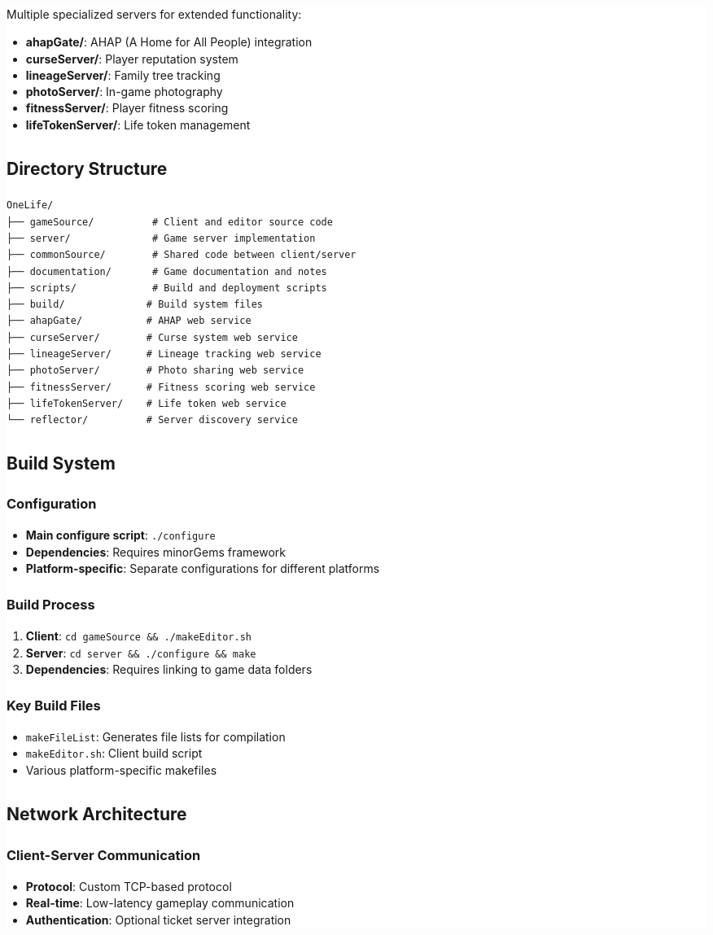 Multiple specialized servers for extended functionality:

- **ahapGate/**: AHAP (A Home for All People) integration
- **curseServer/**: Player reputation system
- **lineageServer/**: Family tree tracking
- **photoServer/**: In-game photography
- **fitnessServer/**: Player fitness scoring
- **lifeTokenServer/**: Life token management

## Directory Structure

```
OneLife/
├── gameSource/          # Client and editor source code
├── server/              # Game server implementation
├── commonSource/        # Shared code between client/server
├── documentation/       # Game documentation and notes
├── scripts/             # Build and deployment scripts
├── build/              # Build system files
├── ahapGate/           # AHAP web service
├── curseServer/        # Curse system web service
├── lineageServer/      # Lineage tracking web service
├── photoServer/        # Photo sharing web service
├── fitnessServer/      # Fitness scoring web service
├── lifeTokenServer/    # Life token web service
└── reflector/          # Server discovery service
```

## Build System

### Configuration
- **Main configure script**: `./configure`
- **Dependencies**: Requires minorGems framework
- **Platform-specific**: Separate configurations for different platforms

### Build Process
1. **Client**: `cd gameSource && ./makeEditor.sh`
2. **Server**: `cd server && ./configure && make`
3. **Dependencies**: Requires linking to game data folders

### Key Build Files
- `makeFileList`: Generates file lists for compilation
- `makeEditor.sh`: Client build script
- Various platform-specific makefiles

## Network Architecture

### Client-Server Communication
- **Protocol**: Custom TCP-based protocol
- **Real-time**: Low-latency gameplay communication
- **Authentication**: Optional ticket server integration
